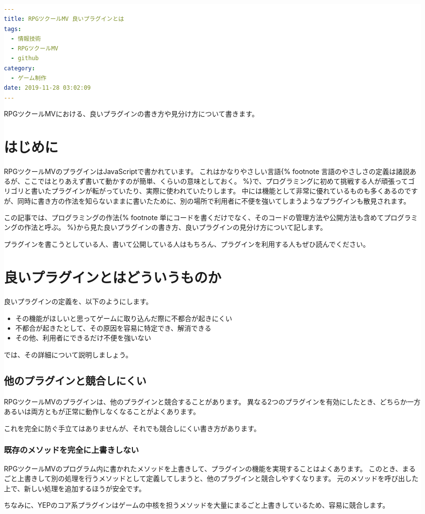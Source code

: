 ```yaml
---
title: RPGツクールMV 良いプラグインとは
tags:
  - 情報技術
  - RPGツクールMV
  - github
category:
  - ゲーム制作
date: 2019-11-28 03:02:09
---
```



RPGツクールMVにおける、良いプラグインの書き方や見分け方について書きます。



# はじめに

RPGツクールMVのプラグインはJavaScriptで書かれています。
これはかなりやさしい言語{% footnote 言語のやさしさの定義は諸説あるが、ここではとりあえず書いて動かすのが簡単、くらいの意味としておく。 %}で、プログラミングに初めて挑戦する人が頑張ってゴリゴリと書いたプラグインが転がっていたり、実際に使われていたりします。
中には機能として非常に優れているものも多くあるのですが、同時に書き方の作法を知らないままに書いたために、別の場所で利用者に不便を強いてしまうようなプラグインも散見されます。

この記事では、プログラミングの作法{% footnote 単にコードを書くだけでなく、そのコードの管理方法や公開方法も含めてプログラミングの作法と呼ぶ。 %}から見た良いプラグインの書き方、良いプラグインの見分け方について記します。

プラグインを書こうとしている人、書いて公開している人はもちろん、プラグインを利用する人もぜひ読んでください。

# 良いプラグインとはどういうものか

良いプラグインの定義を、以下のようにします。

- その機能がほしいと思ってゲームに取り込んだ際に不都合が起きにくい
- 不都合が起きたとして、その原因を容易に特定でき、解消できる
- その他、利用者にできるだけ不便を強いない

では、その詳細について説明しましょう。

## 他のプラグインと競合しにくい

RPGツクールMVのプラグインは、他のプラグインと競合することがあります。
異なる2つのプラグインを有効にしたとき、どちらか一方あるいは両方ともが正常に動作しなくなることがよくあります。

これを完全に防ぐ手立てはありませんが、それでも競合しにくい書き方があります。

### 既存のメソッドを完全に上書きしない

RPGツクールMVのプログラム内に書かれたメソッドを上書きして、プラグインの機能を実現することはよくあります。
このとき、まるごと上書きして別の処理を行うメソッドとして定義してしまうと、他のプラグインと競合しやすくなります。
元のメソッドを呼び出した上で、新しい処理を追加するほうが安全です。

ちなみに、YEPのコア系プラグインはゲームの中核を担うメソッドを大量にまるごと上書きしているため、容易に競合します。
